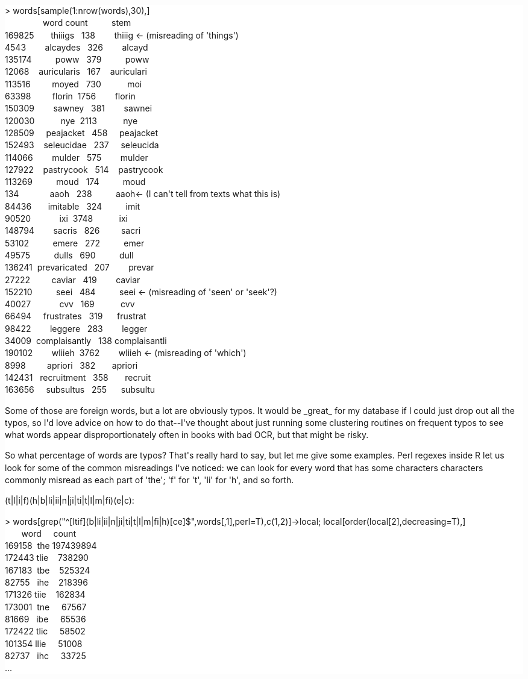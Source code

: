   
\> words\[sample(1:nrow(words),30),\]  
                word count          stem  
169825       thiiigs   138        thiiig <- (misreading of 'things')  
4543        alcaydes   326        alcayd  
135174          poww   379          poww  
12068    auricularis   167    auriculari  
113516         moyed   730           moi  
63398         florin  1756        florin  
150309        sawney   381        sawnei  
120030           nye  2113           nye  
128509     peajacket   458     peajacket  
152493    seleucidae   237     seleucida  
114066        mulder   575        mulder  
127922    pastrycook   514    pastrycook  
113269          moud   174          moud  
134             aaoh   238          aaoh<- (I can't tell from texts what this is)  
84436       imitable   324          imit  
90520            ixi  3748           ixi  
148794        sacris   826         sacri  
53102          emere   272          emer  
49575          dulls   690          dull  
136241  prevaricated   207        prevar  
27222         caviar   419        caviar  
152210          seei   484          seei <- (misreading of 'seen' or 'seek'?)  
40027            cvv   169           cvv  
66494     frustrates   319      frustrat  
98422        leggere   283        legger  
34009  complaisantly   138 complaisantli  
190102        wliieh  3762        wliieh <- (misreading of 'which')  
8998         apriori   382       apriori  
142431   recruitment   358       recruit  
163656     subsultus   255      subsultu  
  
  
Some of those are foreign words, but a lot are obviously typos. It would be \_great\_ for my database if I could just drop out all the typos, so I'd love advice on how to do that--I've thought about just running some clustering routines on frequent typos to see what words appear disproportionately often in books with bad OCR, but that might be risky.  
  
So what percentage of words are typos? That's really hard to say, but let me give some examples. Perl regexes inside R let us look for some of the common misreadings I've noticed: we can look for every word that has some characters characters commonly misread as each part of 'the'; 'f' for 't', 'li' for 'h', and so forth.  
  
(t|l|i|f)(h|b|li|ii|n|ji|ti|t|l|m|fi)(e|c):  
  
  
  
\> words\[grep("^\[ltif\](b|li|ii|n|ji|ti|t|l|m|fi|h)\[ce\]$",words\[,1\],perl=T),c(1,2)\]->local; local\[order(local\[2\],decreasing=T),\]  
       word     count  
169158  the 197439894  
172443 tlie    738290  
167183  tbe    525324  
82755   ihe    218396  
171326 tiie    162834  
173001  tne     67567  
81669   ibe     65536  
172422 tlic     58502  
101354 llie     51008  
82737   ihc     33725  
...  
  